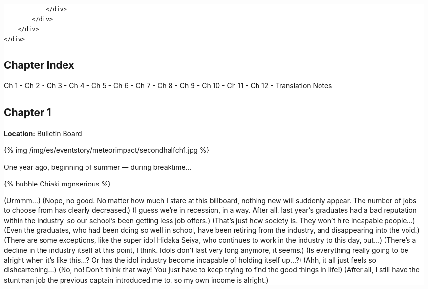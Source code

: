                 </div>
            </div>
        </div>
    </div>
</div>



## Chapter Index
<a href="#Chapter-1">Ch 1</a> - <a href="#Chapter-2">Ch 2</a> - <a href="#Chapter-3">Ch 3</a> - <a href="#Chapter-4">Ch 4</a> - <a href="#Chapter-5">Ch 5</a> - <a href="#Chapter-6">Ch 6</a> - <a href="#Chapter-7">Ch 7</a> - <a href="#Chapter-8">Ch 8</a> - <a href="#Chapter-9">Ch 9</a> - <a href="#Chapter-10">Ch 10</a> - <a href="#Chapter-11">Ch 11</a> - <a href="#Chapter-12">Ch 12</a> - <a href="#Translation-Notes">Translation Notes</a>

## Chapter 1

<div class="msr-location">
    <p><span><b>Location:</b> Bulletin Board</span></p>
</div>

{% img /img/es/eventstory/meteorimpact/secondhalfch1.jpg %}

<div class="msr-narration">
    <p>One year ago, beginning of summer — during breaktime…</p>
</div>

{% bubble Chiaki mgnserious %}
<th>(Urmmm…)</th>

<th>(Nope, no good. No matter how much I stare at this billboard, nothing new will suddenly appear. The number of jobs to choose from has clearly decreased.)</th>

<th>(I guess we’re in recession, in a way. After all, last year’s graduates had a bad reputation within the industry, so our school’s been getting less job offers.)</th>

<th>(That’s just how society is. They won’t hire incapable people…)</th>

<th>(Even the graduates, who had been doing so well in school, have been retiring from the industry, and disappearing into the void.)</th>

<th>(There are some exceptions, like the super idol Hidaka Seiya, who continues to work in the industry to this day, but…)</th>

<th>(There’s a decline in the industry itself at this point, I think. Idols don’t last very long anymore, it seems.)</th>

<th>(Is everything really going to be alright when it’s like this…? Or has the idol industry become incapable of holding itself up…?)</th>

<th>(Ahh, it all just feels so disheartening…)</th>

<th>(No, no! Don’t think that way! You just have to keep trying to find the good things in life!)</th>

<th>(After all, I still have the stuntman job the previous captain introduced me to, so my own income is alright.)</th>
